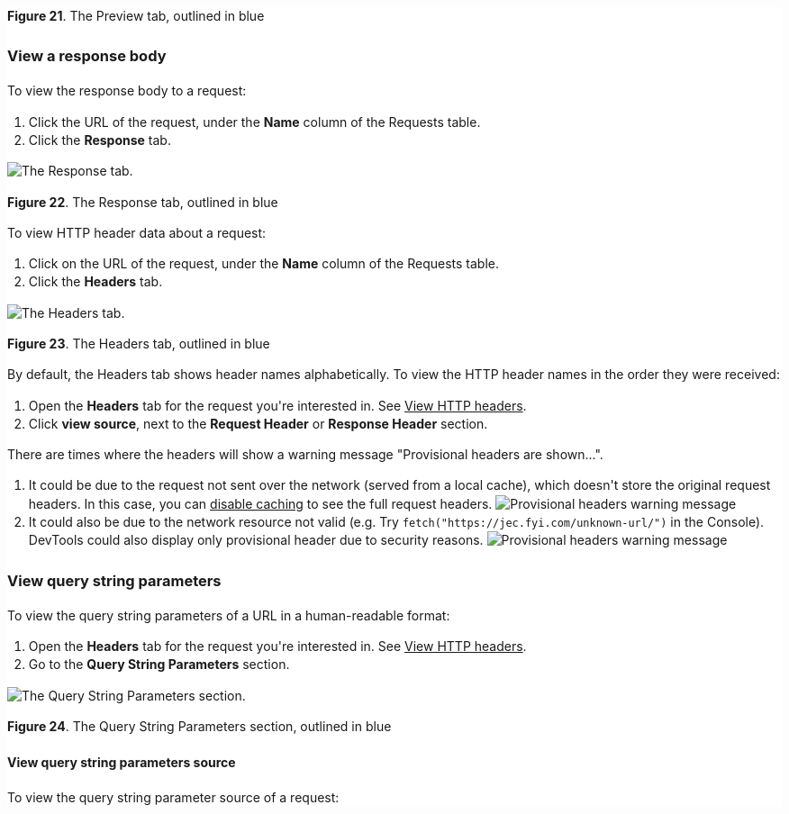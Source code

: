 **Figure 21**. The Preview tab, outlined in blue

### View a response body

To view the response body to a request:

1.  Click the URL of the request, under the **Name** column of the Requests table.
2.  Click the **Response** tab.

![The Response tab.](https://wd.imgix.net/image/BrQidfK9jaQyIHwdw91aVpkPiib2/th1QacW6EGUpityje3Rk.svg)

**Figure 22**. The Response tab, outlined in blue

To view HTTP header data about a request:

1.  Click on the URL of the request, under the **Name** column of the Requests table.
2.  Click the **Headers** tab.

![The Headers tab.](https://wd.imgix.net/image/BrQidfK9jaQyIHwdw91aVpkPiib2/Zv6sbHi6fZfZMWufSp75.svg)

**Figure 23**. The Headers tab, outlined in blue

By default, the Headers tab shows header names alphabetically. To view the HTTP header names in the order they were received:

1.  Open the **Headers** tab for the request you're interested in. See [View HTTP headers](https://developer.chrome.com/docs/devtools/network/reference/?utm_source=devtools#headers).
2.  Click **view source**, next to the **Request Header** or **Response Header** section.

There are times where the headers will show a warning message "Provisional headers are shown...".

1.  It could be due to the request not sent over the network (served from a local cache), which doesn't store the original request headers. In this case, you can [disable caching](https://developer.chrome.com/docs/devtools/network/reference/?utm_source=devtools#disable-cache) to see the full request headers. ![Provisional headers warning message](https://wd.imgix.net/image/dPDCek3EhZgLQPGtEG3y0fTn4v82/AQfq69qS2Ig6lT9Y7vcc.png?auto=format)
2.  It could also be due to the network resource not valid (e.g. Try `fetch("https://jec.fyi.com/unknown-url/")` in the Console). DevTools could also display only provisional header due to security reasons. ![Provisional headers warning message](https://wd.imgix.net/image/dPDCek3EhZgLQPGtEG3y0fTn4v82/xMKUHQxXLiRDiiUTol5J.png?auto=format)

### View query string parameters

To view the query string parameters of a URL in a human-readable format:

1.  Open the **Headers** tab for the request you're interested in. See [View HTTP headers](https://developer.chrome.com/docs/devtools/network/reference/?utm_source=devtools#headers).
2.  Go to the **Query String Parameters** section.

![The Query String Parameters section.](https://wd.imgix.net/image/BrQidfK9jaQyIHwdw91aVpkPiib2/B5QMjpRJZ72xKQ3uWLlh.svg)

**Figure 24**. The Query String Parameters section, outlined in blue

#### View query string parameters source

To view the query string parameter source of a request:
